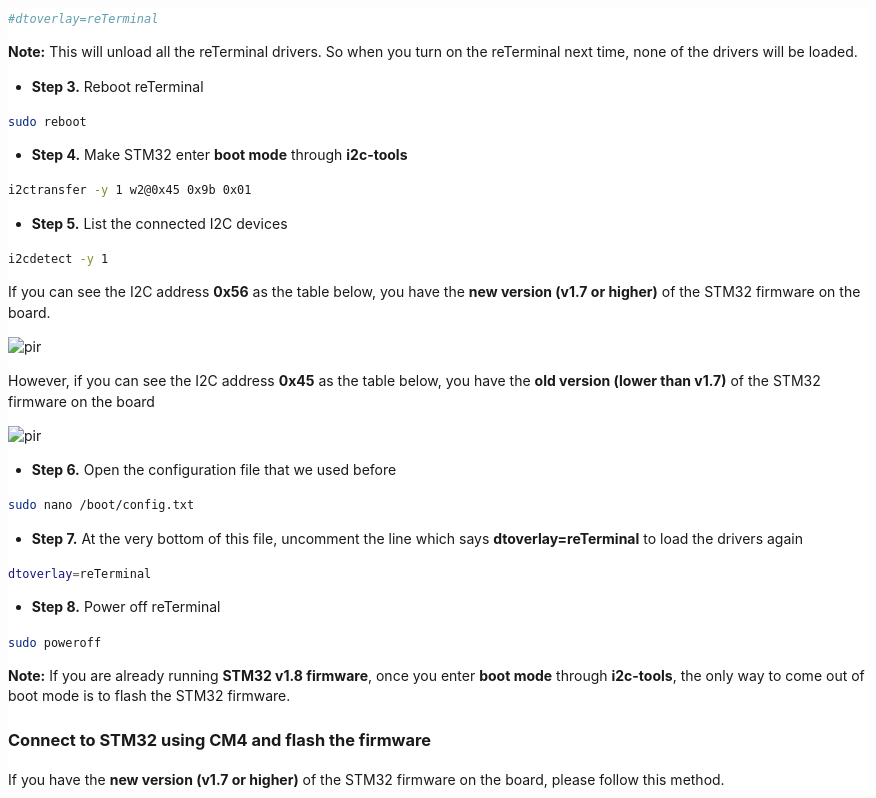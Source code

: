```sh
#dtoverlay=reTerminal
```

**Note:** This will unload all the reTerminal drivers. So when you turn on the reTerminal next time, none of the drivers will be loaded.

- **Step 3.** Reboot reTerminal

```sh
sudo reboot
```

- **Step 4.** Make STM32 enter **boot mode** through **i2c-tools**

```sh
i2ctransfer -y 1 w2@0x45 0x9b 0x01
```

- **Step 5.** List the connected I2C devices

```sh
i2cdetect -y 1
```

If you can see the I2C address **0x56** as the table below, you have the **new version (v1.7 or higher)** of the STM32 firmware on the board.

<p style={{textAlign: 'center'}}><img src="http://files.seeedstudio.com/wiki/ReTerminal/i2c-new-board.png" alt="pir" width={600} height="auto" /></p>

However, if you can see the I2C address **0x45** as the table below, you have the **old version (lower than v1.7)** of the STM32 firmware on the board

<p style={{textAlign: 'center'}}><img src="http://files.seeedstudio.com/wiki/ReTerminal/i2c-old-board.png" alt="pir" width={600} height="auto" /></p>

- **Step 6.** Open the configuration file that we used before

```sh
sudo nano /boot/config.txt
```

- **Step 7.** At the very bottom of this file, uncomment the line which says **dtoverlay=reTerminal** to load the drivers again

```sh
dtoverlay=reTerminal
```

- **Step 8.** Power off reTerminal

```sh
sudo poweroff
```

**Note:** If you are already running **STM32 v1.8 firmware**, once you enter **boot mode** through **i2c-tools**, the only way to come out of boot mode is to flash the STM32 firmware.

### Connect to STM32 using CM4 and flash the firmware

If you have the **new version (v1.7 or higher)** of the STM32 firmware on the board, please follow this method.
